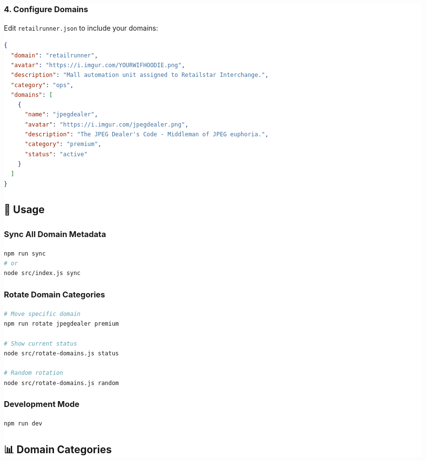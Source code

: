 ### 4. Configure Domains

Edit `retailrunner.json` to include your domains:

```json
{
  "domain": "retailrunner",
  "avatar": "https://i.imgur.com/YOURWIFHOODIE.png",
  "description": "Mall automation unit assigned to Retailstar Interchange.",
  "category": "ops",
  "domains": [
    {
      "name": "jpegdealer",
      "avatar": "https://i.imgur.com/jpegdealer.png",
      "description": "The JPEG Dealer's Code - Middleman of JPEG euphoria.",
      "category": "premium",
      "status": "active"
    }
  ]
}
```

## 🎯 Usage

### Sync All Domain Metadata

```bash
npm run sync
# or
node src/index.js sync
```

### Rotate Domain Categories

```bash
# Move specific domain
npm run rotate jpegdealer premium

# Show current status
node src/rotate-domains.js status

# Random rotation
node src/rotate-domains.js random
```

### Development Mode

```bash
npm run dev
```

## 📊 Domain Categories
